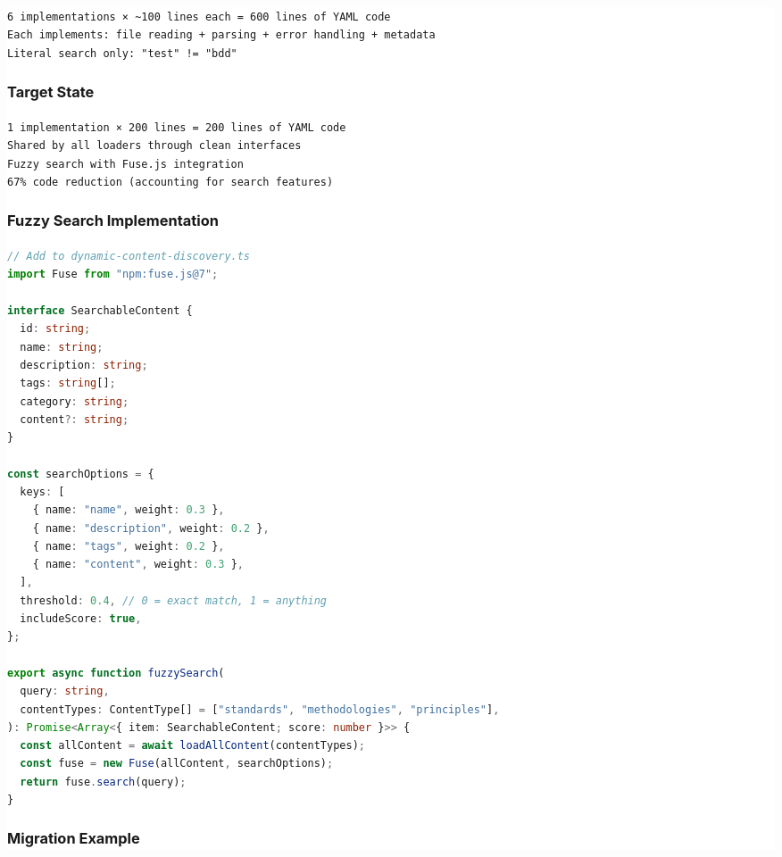 ```
6 implementations × ~100 lines each = 600 lines of YAML code
Each implements: file reading + parsing + error handling + metadata
Literal search only: "test" != "bdd"
```

### Target State

```
1 implementation × 200 lines = 200 lines of YAML code
Shared by all loaders through clean interfaces
Fuzzy search with Fuse.js integration
67% code reduction (accounting for search features)
```

### Fuzzy Search Implementation

```typescript
// Add to dynamic-content-discovery.ts
import Fuse from "npm:fuse.js@7";

interface SearchableContent {
  id: string;
  name: string;
  description: string;
  tags: string[];
  category: string;
  content?: string;
}

const searchOptions = {
  keys: [
    { name: "name", weight: 0.3 },
    { name: "description", weight: 0.2 },
    { name: "tags", weight: 0.2 },
    { name: "content", weight: 0.3 },
  ],
  threshold: 0.4, // 0 = exact match, 1 = anything
  includeScore: true,
};

export async function fuzzySearch(
  query: string,
  contentTypes: ContentType[] = ["standards", "methodologies", "principles"],
): Promise<Array<{ item: SearchableContent; score: number }>> {
  const allContent = await loadAllContent(contentTypes);
  const fuse = new Fuse(allContent, searchOptions);
  return fuse.search(query);
}
```

### Migration Example
